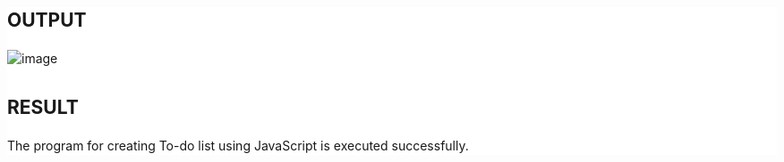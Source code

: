 ## OUTPUT

<img width="1899" height="873" alt="image" src="https://github.com/user-attachments/assets/b6ef9f5a-275c-44e9-a19b-669b2e4dcdf5" />

## RESULT
The program for creating To-do list using JavaScript is executed successfully.
